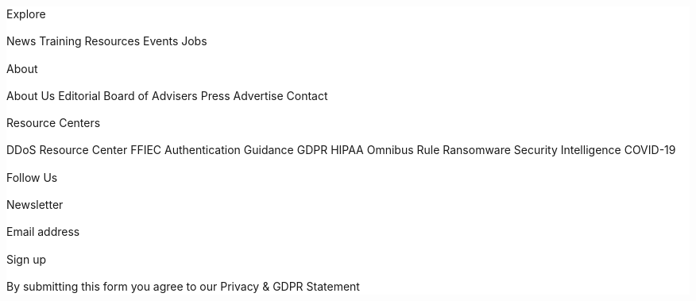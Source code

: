 


 




Explore

News
Training
Resources
Events
Jobs



About

About Us
Editorial
Board of Advisers
Press
Advertise
Contact



Resource Centers

DDoS Resource Center
FFIEC Authentication Guidance
GDPR
HIPAA Omnibus Rule
Ransomware
Security Intelligence
COVID-19




Follow Us











Newsletter

Email address


Sign up


By submitting this form you agree to our Privacy & GDPR Statement







